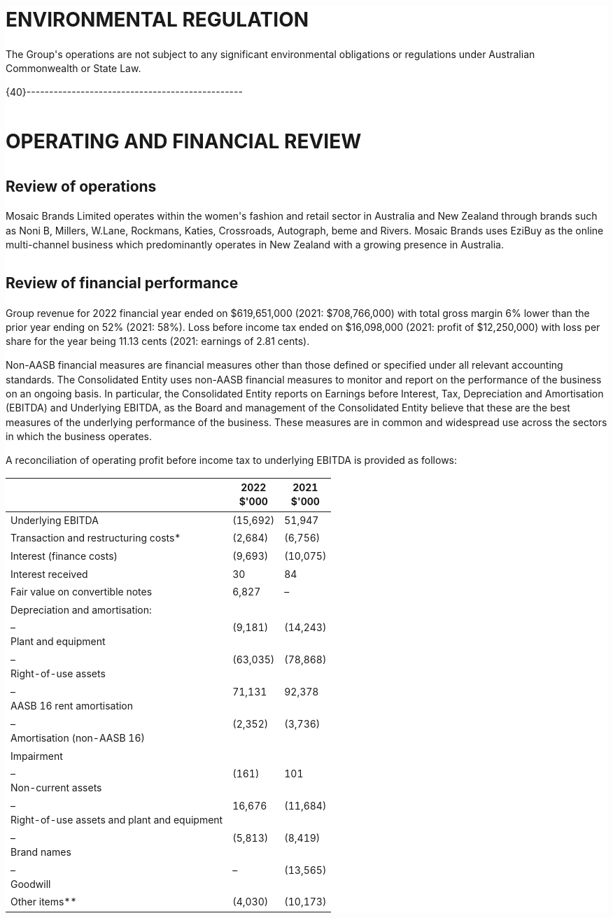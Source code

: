 # ENVIRONMENTAL REGULATION

The Group's operations are not subject to any significant environmental obligations or regulations under Australian Commonwealth or State Law.

{40}------------------------------------------------

# OPERATING AND FINANCIAL REVIEW

## Review of operations

Mosaic Brands Limited operates within the women's fashion and retail sector in Australia and New Zealand through brands such as Noni B, Millers, W.Lane, Rockmans, Katies, Crossroads, Autograph, beme and Rivers. Mosaic Brands uses EziBuy as the online multi-channel business which predominantly operates in New Zealand with a growing presence in Australia.

## Review of financial performance

Group revenue for 2022 financial year ended on \$619,651,000 (2021: \$708,766,000) with total gross margin 6% lower than the prior year ending on 52% (2021: 58%). Loss before income tax ended on \$16,098,000 (2021: profit of \$12,250,000) with loss per share for the year being 11.13 cents (2021: earnings of 2.81 cents).

Non-AASB financial measures are financial measures other than those defined or specified under all relevant accounting standards. The Consolidated Entity uses non-AASB financial measures to monitor and report on the performance of the business on an ongoing basis. In particular, the Consolidated Entity reports on Earnings before Interest, Tax, Depreciation and Amortisation (EBITDA) and Underlying EBITDA, as the Board and management of the Consolidated Entity believe that these are the best measures of the underlying performance of the business. These measures are in common and widespread use across the sectors in which the business operates.

A reconciliation of operating profit before income tax to underlying EBITDA is provided as follows:

|                                                  | 2022<br>\$'000 | 2021<br>\$'000 |
|--------------------------------------------------|----------------|----------------|
| Underlying EBITDA                                | (15,692)       | 51,947         |
| Transaction and restructuring costs*             | (2,684)        | (6,756)        |
| Interest (finance costs)                         | (9,693)        | (10,075)       |
| Interest received                                | 30             | 84             |
| Fair value on convertible notes                  | 6,827          | –              |
| Depreciation and amortisation:                   |                |                |
| –<br>Plant and equipment                         | (9,181)        | (14,243)       |
| –<br>Right-of-use assets                         | (63,035)       | (78,868)       |
| –<br>AASB 16 rent amortisation                   | 71,131         | 92,378         |
| –<br>Amortisation (non-AASB 16)                  | (2,352)        | (3,736)        |
| Impairment                                       |                |                |
| –<br>Non-current assets                          | (161)          | 101            |
| –<br>Right-of-use assets and plant and equipment | 16,676         | (11,684)       |
| –<br>Brand names                                 | (5,813)        | (8,419)        |
| –<br>Goodwill                                    | –              | (13,565)       |
| Other items**                                    | (4,030)        | (10,173)       |